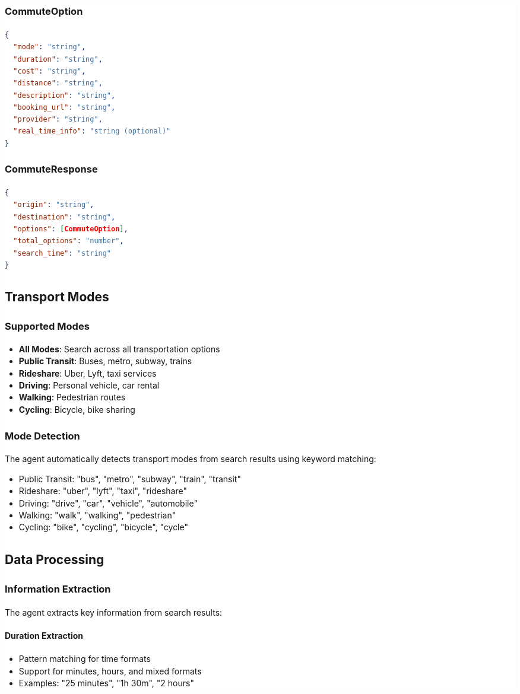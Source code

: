 ### CommuteOption
```json
{
  "mode": "string",
  "duration": "string",
  "cost": "string",
  "distance": "string",
  "description": "string",
  "booking_url": "string",
  "provider": "string",
  "real_time_info": "string (optional)"
}
```

### CommuteResponse
```json
{
  "origin": "string",
  "destination": "string",
  "options": [CommuteOption],
  "total_options": "number",
  "search_time": "string"
}
```

## Transport Modes

### Supported Modes
- **All Modes**: Search across all transportation options
- **Public Transit**: Buses, metro, subway, trains
- **Rideshare**: Uber, Lyft, taxi services
- **Driving**: Personal vehicle, car rental
- **Walking**: Pedestrian routes
- **Cycling**: Bicycle, bike sharing

### Mode Detection
The agent automatically detects transport modes from search results using keyword matching:
- Public Transit: "bus", "metro", "subway", "train", "transit"
- Rideshare: "uber", "lyft", "taxi", "rideshare"
- Driving: "drive", "car", "vehicle", "automobile"
- Walking: "walk", "walking", "pedestrian"
- Cycling: "bike", "cycling", "bicycle", "cycle"

## Data Processing

### Information Extraction
The agent extracts key information from search results:

#### Duration Extraction
- Pattern matching for time formats
- Support for minutes, hours, and mixed formats
- Examples: "25 minutes", "1h 30m", "2 hours"
